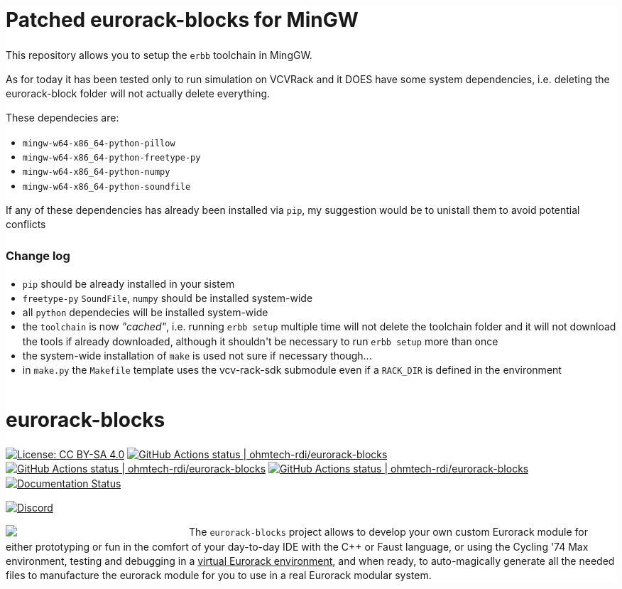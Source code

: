 # Patched eurorack-blocks for MinGW

This repository allows you to setup the `erbb` toolchain in MingGW.

As for today it has been tested only to run simulation on VCVRack and it DOES have some system dependencies, i.e. deleting the eurorack-block folder will not actually delete everything.

These dependecies are:
- `mingw-w64-x86_64-python-pillow`
- `mingw-w64-x86_64-python-freetype-py` 
- `mingw-w64-x86_64-python-numpy`
- `mingw-w64-x86_64-python-soundfile`

If any of these dependencies has already been installed via `pip`, my suggestion would be to unistall them to avoid potential conflicts 

### Change log
- `pip` should be already installed in your sistem
- `freetype-py` `SoundFile`, `numpy` should be installed system-wide
- all `python` dependecies will be installed system-wide 
- the `toolchain` is now <i>"cached"</i>, i.e. running `erbb setup` multiple time will not delete the toolchain folder and it will not download the tools if already downloaded, although it shouldn't be necessary to run `erbb setup` more than once 
- the system-wide installation of `make` is used not sure if necessary though...
- in `make.py` the `Makefile` template uses the vcv-rack-sdk submodule even if a `RACK_DIR` is defined in the environment


# eurorack-blocks

[![License: CC BY-SA 4.0](https://img.shields.io/badge/License-CC%20BY--SA%204.0-lightgrey.svg)](https://creativecommons.org/licenses/by-sa/4.0/)
[![GitHub Actions status | ohmtech-rdi/eurorack-blocks](https://github.com/ohmtech-rdi/eurorack-blocks/workflows/Ubuntu%2020.04/badge.svg)](https://github.com/ohmtech-rdi/eurorack-blocks/actions?workflow=Ubuntu%2020.04)
[![GitHub Actions status | ohmtech-rdi/eurorack-blocks](https://github.com/ohmtech-rdi/eurorack-blocks/workflows/macOS%2011/badge.svg)](https://github.com/ohmtech-rdi/eurorack-blocks/actions?workflow=macOS%2011)
[![GitHub Actions status | ohmtech-rdi/eurorack-blocks](https://github.com/ohmtech-rdi/eurorack-blocks/workflows/Windows%202019/badge.svg)](https://github.com/ohmtech-rdi/eurorack-blocks/actions?workflow=Windows%202019)
[![Documentation Status](https://readthedocs.org/projects/eurorack-blocks/badge/?version=latest)](https://eurorack-blocks.readthedocs.io/en/latest/?badge=latest)

[![Discord](https://img.shields.io/badge/discord%20chat-join%20eurorack--blocks-foo.svg?longCache=true&logo=discord)](https://discord.gg/ByHBnMtQTR)


<img align="left" width="30%" src="./erb-logo.svg">

The `eurorack-blocks` project allows to develop your own custom Eurorack module for either
prototyping or fun in the comfort of your day-to-day IDE with the C++ or Faust language,
or using the Cycling '74 Max environment,
testing and debugging in a [virtual Eurorack environment](https://vcvrack.com),
and when ready, to auto-magically generate all the needed files to manufacture
the eurorack module for you to use in a real Eurorack modular system.
